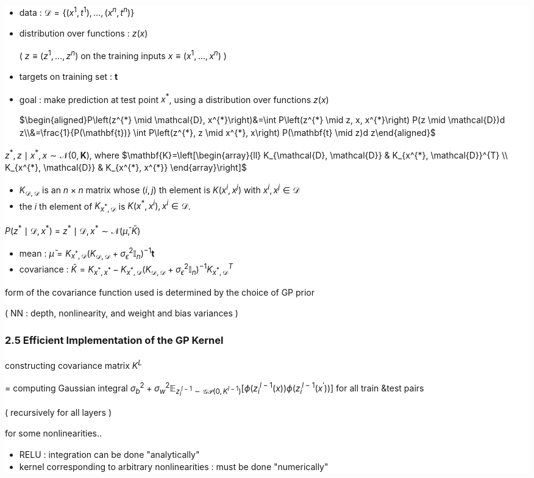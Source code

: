 - data : $\mathcal{D}=\left\{\left(x^{1}, t^{1}\right), \ldots,\left(x^{n}, t^{n}\right)\right\}$

- distribution over functions : $z(x)$

  (  $z \equiv\left(z^{1}, \ldots, z^{n}\right)$ on the training inputs $x \equiv\left(x^{1}, \ldots, x^{n}\right)$ )

- targets on training set : $\mathbf{t}$

- goal : make prediction at test point $x^*$, using a distribution over functions $z(x)$

  $\begin{aligned}P\left(z^{*} \mid \mathcal{D}, x^{*}\right)&=\int  P\left(z^{*} \mid z, x, x^{*}\right) P(z \mid \mathcal{D})d z\\&=\frac{1}{P(\mathbf{t})} \int P\left(z^{*}, z \mid x^{*}, x\right) P(\mathbf{t} \mid z)d z\end{aligned}$

  

$z^{*}, z \mid x^{*}, x \sim \mathcal{N}(0, \mathbf{K})$, where $\mathbf{K}=\left[\begin{array}{ll}
K_{\mathcal{D}, \mathcal{D}} & K_{x^{*}, \mathcal{D}}^{T} \\
K_{x^{*}, \mathcal{D}} & K_{x^{*}, x^{*}}
\end{array}\right]$

- $K_{\mathcal{D}, \mathcal{D}}$ is an $n \times n$ matrix whose $(i, j)$ th element is $K\left(x^{i}, x^{j}\right)$ with $x^{i}, x^{j} \in \mathcal{D}$ 
- the $i$ th element of $K_{x^{*}, \mathcal{D}}$ is $K\left(x^{*}, x^{i}\right), x^{i} \in \mathcal{D}$. 



$P\left(z^{*} \mid \mathcal{D}, x^{*}\right)$ = $z^{*} \mid \mathcal{D}, x^{*} \sim \mathcal{N}(\bar{\mu}, \bar{K})$

- mean : $\bar{\mu} =K_{x^{*}, \mathcal{D}}\left(K_{\mathcal{D}, \mathcal{D}}+\sigma_{\epsilon}^{2} \mathbb{I}_{n}\right)^{-1} \boldsymbol{t}$
- covariance : $\bar{K} =K_{x^{*}, x^{*}}-K_{x^{*}, \mathcal{D}}\left(K_{\mathcal{D}, \mathcal{D}}+\sigma_{\epsilon}^{2} \mathbb{I}_{n}\right)^{-1} K_{x^{*}, \mathcal{D}}^{T}$



form of the covariance function used is determined by the choice of GP prior

( NN : depth, nonlinearity, and weight and bias variances )



### 2.5 Efficient Implementation of the GP Kernel

constructing covariance matrix $K^L$ 

= computing Gaussian integral $\sigma_{b}^{2}+\sigma_{w}^{2} \mathbb{E}_{z_{i}^{l-1} \sim \mathcal{G} \mathcal{P}\left(0, K^{l-1}\right)}\left[\phi\left(z_{i}^{l-1}(x)\right) \phi\left(z_{i}^{l-1}\left(x^{\prime}\right)\right)\right]$  for all train \&test pairs

( recursively for all layers )



for some nonlinearities..

- RELU : integration can be done "analytically"
- kernel corresponding to arbitrary nonlinearities : must be done "numerically"

